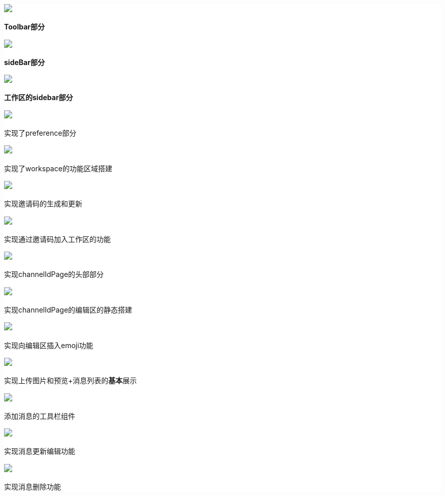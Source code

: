 ![](D:\Codes\前端学习\16-全栈项目\real-time-slack-clone\assert\构建workspace工作区流程.png)

**Toolbar部分**

![](D:\Codes\前端学习\16-全栈项目\real-time-slack-clone\assert\Snipaste_2024-09-26_15-18-08.png)

**sideBar部分**

![](D:\Codes\前端学习\16-全栈项目\real-time-slack-clone\assert\Snipaste_2024-09-28_15-24-06.png)

**工作区的sidebar部分**

![](D:\Codes\前端学习\16-全栈项目\real-time-slack-clone\assert\Snipaste_2024-10-10_11-09-42.png)

实现了preference部分

![](D:\Codes\前端学习\16-全栈项目\real-time-slack-clone\assert\Snipaste_2024-10-11_10-42-19.png)

实现了workspace的功能区域搭建

![](D:\Codes\前端学习\16-全栈项目\real-time-slack-clone\assert\Snipaste_2024-10-11_21-20-25.png)

实现邀请码的生成和更新

![](D:\Codes\前端学习\16-全栈项目\real-time-slack-clone\assert\Snipaste_2024-10-13_15-35-50.png)

实现通过邀请码加入工作区的功能

![](D:\Codes\前端学习\16-全栈项目\real-time-slack-clone\assert\Snipaste_2024-10-14_15-05-46.png)

实现channelIdPage的头部部分

![](D:\Codes\前端学习\16-全栈项目\real-time-slack-clone\assert\Snipaste_2024-10-23_19-23-32.png)

实现channelIdPage的编辑区的静态搭建

![](D:\Codes\前端学习\16-全栈项目\real-time-slack-clone\assert\Snipaste_2024-10-25_14-53-54.png)

实现向编辑区插入emoji功能

![](D:\Codes\前端学习\16-全栈项目\real-time-slack-clone\assert\Snipaste_2024-10-25_16-28-46.png)

实现上传图片和预览+消息列表的**基本**展示

![](D:\Codes\前端学习\16-全栈项目\real-time-slack-clone\assert\Snipaste_2024-11-07_18-51-05.png)

添加消息的工具栏组件

![](D:\Codes\前端学习\16-全栈项目\real-time-slack-clone\assert\Snipaste_2024-11-10_14-33-28.png)

实现消息更新编辑功能

![](D:\Codes\前端学习\16-全栈项目\real-time-slack-clone\assert\Snipaste_2024-11-10_16-27-18.png)

实现消息删除功能
